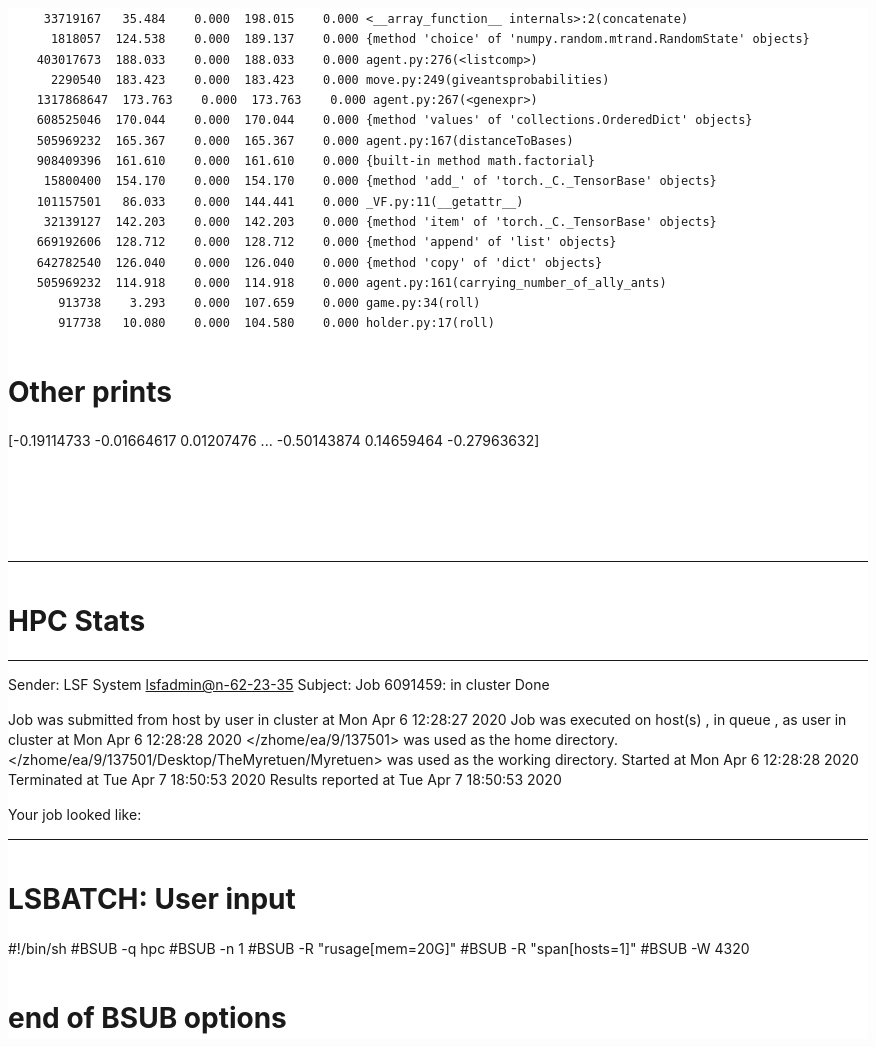          33719167   35.484    0.000  198.015    0.000 <__array_function__ internals>:2(concatenate)
          1818057  124.538    0.000  189.137    0.000 {method 'choice' of 'numpy.random.mtrand.RandomState' objects}
        403017673  188.033    0.000  188.033    0.000 agent.py:276(<listcomp>)
          2290540  183.423    0.000  183.423    0.000 move.py:249(giveantsprobabilities)
        1317868647  173.763    0.000  173.763    0.000 agent.py:267(<genexpr>)
        608525046  170.044    0.000  170.044    0.000 {method 'values' of 'collections.OrderedDict' objects}
        505969232  165.367    0.000  165.367    0.000 agent.py:167(distanceToBases)
        908409396  161.610    0.000  161.610    0.000 {built-in method math.factorial}
         15800400  154.170    0.000  154.170    0.000 {method 'add_' of 'torch._C._TensorBase' objects}
        101157501   86.033    0.000  144.441    0.000 _VF.py:11(__getattr__)
         32139127  142.203    0.000  142.203    0.000 {method 'item' of 'torch._C._TensorBase' objects}
        669192606  128.712    0.000  128.712    0.000 {method 'append' of 'list' objects}
        642782540  126.040    0.000  126.040    0.000 {method 'copy' of 'dict' objects}
        505969232  114.918    0.000  114.918    0.000 agent.py:161(carrying_number_of_ally_ants)
           913738    3.293    0.000  107.659    0.000 game.py:34(roll)
           917738   10.080    0.000  104.580    0.000 holder.py:17(roll)


# Other prints

[-0.19114733 -0.01664617  0.01207476 ... -0.50143874  0.14659464
 -0.27963632]

 <br /> 
 <br /> 
 <br /> 
 <br />

---------------------------------------------------------------------------------------------------------------------

# HPC Stats


------------------------------------------------------------
Sender: LSF System <lsfadmin@n-62-23-35>
Subject: Job 6091459: <NNAgent1IMP-sample-length9-hist10> in cluster <dcc> Done

Job <NNAgent1IMP-sample-length9-hist10> was submitted from host <gbarlogin1> by user <s183914> in cluster <dcc> at Mon Apr  6 12:28:27 2020
Job was executed on host(s) <n-62-23-35>, in queue <hpc>, as user <s183914> in cluster <dcc> at Mon Apr  6 12:28:28 2020
</zhome/ea/9/137501> was used as the home directory.
</zhome/ea/9/137501/Desktop/TheMyretuen/Myretuen> was used as the working directory.
Started at Mon Apr  6 12:28:28 2020
Terminated at Tue Apr  7 18:50:53 2020
Results reported at Tue Apr  7 18:50:53 2020

Your job looked like:

------------------------------------------------------------
# LSBATCH: User input
#!/bin/sh
#BSUB -q hpc
#BSUB -n 1
#BSUB -R "rusage[mem=20G]"
#BSUB -R "span[hosts=1]"
#BSUB -W 4320
# end of BSUB options
